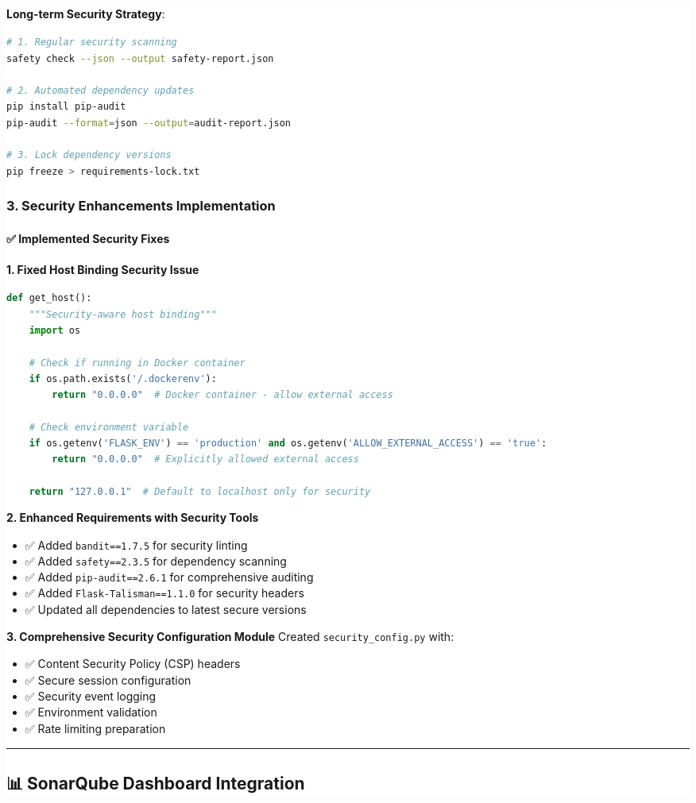 **Long-term Security Strategy**:
```bash
# 1. Regular security scanning
safety check --json --output safety-report.json

# 2. Automated dependency updates
pip install pip-audit
pip-audit --format=json --output=audit-report.json

# 3. Lock dependency versions
pip freeze > requirements-lock.txt
```

### **3. Security Enhancements Implementation**

#### **✅ Implemented Security Fixes**

**1. Fixed Host Binding Security Issue**
```python
def get_host():
    """Security-aware host binding"""
    import os
    
    # Check if running in Docker container
    if os.path.exists('/.dockerenv'):
        return "0.0.0.0"  # Docker container - allow external access
    
    # Check environment variable
    if os.getenv('FLASK_ENV') == 'production' and os.getenv('ALLOW_EXTERNAL_ACCESS') == 'true':
        return "0.0.0.0"  # Explicitly allowed external access
    
    return "127.0.0.1"  # Default to localhost only for security
```

**2. Enhanced Requirements with Security Tools**
- ✅ Added `bandit==1.7.5` for security linting
- ✅ Added `safety==2.3.5` for dependency scanning
- ✅ Added `pip-audit==2.6.1` for comprehensive auditing
- ✅ Added `Flask-Talisman==1.1.0` for security headers
- ✅ Updated all dependencies to latest secure versions

**3. Comprehensive Security Configuration Module**
Created `security_config.py` with:
- ✅ Content Security Policy (CSP) headers
- ✅ Secure session configuration
- ✅ Security event logging
- ✅ Environment validation
- ✅ Rate limiting preparation

---

## **📊 SonarQube Dashboard Integration**
